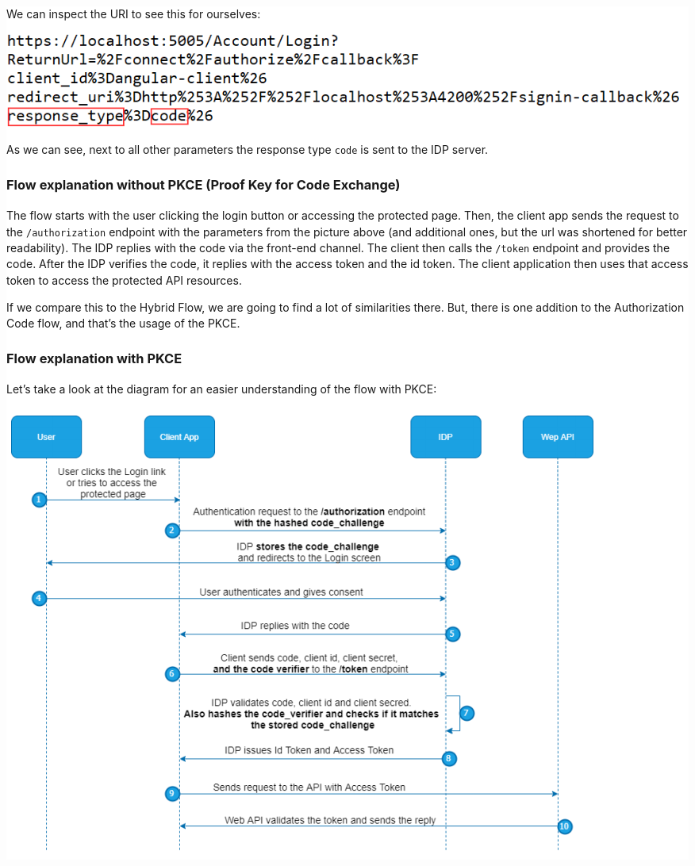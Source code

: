 We can inspect the URI to see this for ourselves:

![Authorization flow URI](/assets/image/code-maze.com/angular-oauth2-oidc-configuration-identityserver4/02-Authorization-flow-URI.png)

As we can see, next to all other parameters the response type `code` is sent to the IDP server.

### Flow explanation without PKCE (Proof Key for Code Exchange)

The flow starts with the user clicking the login button or accessing the protected page. Then, the client app sends the request to the `/authorization` endpoint with the parameters from the picture above (and additional ones, but the url was shortened for better readability). The IDP replies with the code via the front-end channel. The client then calls the `/token` endpoint and provides the code. After the IDP verifies the code, it replies with the access token and the id token. The client application then uses that access token to access the protected API resources.

If we compare this to the Hybrid Flow, we are going to find a lot of similarities there. But, there is one addition to the Authorization Code flow, and that’s the usage of the PKCE.

### Flow explanation with PKCE

Let’s take a look at the diagram for an easier understanding of the flow with PKCE:

![Authorization flow with PKCE](/assets/image/code-maze.com/angular-oauth2-oidc-configuration-identityserver4/01-Authorization-flow-with-PKCE.png)
